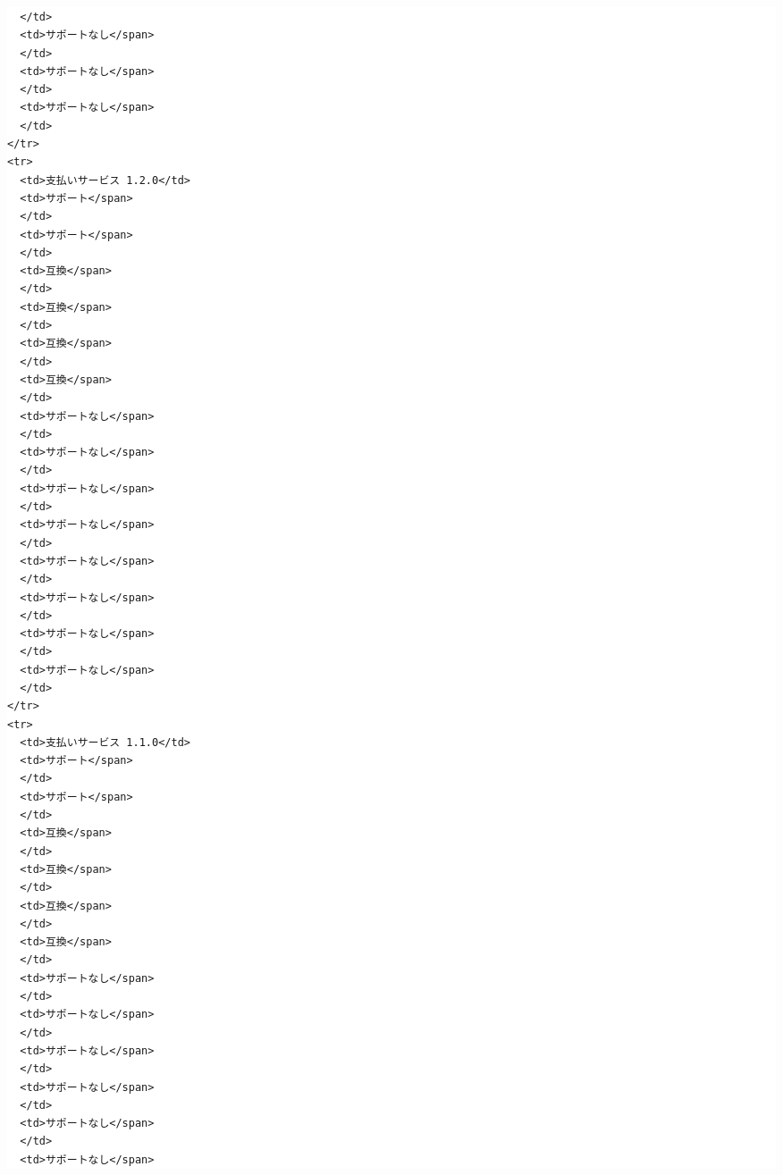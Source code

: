       </td>
      <td>サポートなし</span>
      </td>
      <td>サポートなし</span>
      </td>
      <td>サポートなし</span>
      </td>
    </tr>
    <tr>
      <td>支払いサービス 1.2.0</td>
      <td>サポート</span>
      </td>
      <td>サポート</span>
      </td>
      <td>互換</span>
      </td>
      <td>互換</span>
      </td>
      <td>互換</span>
      </td>
      <td>互換</span>
      </td>
      <td>サポートなし</span>
      </td>
      <td>サポートなし</span>
      </td>
      <td>サポートなし</span>
      </td>
      <td>サポートなし</span>
      </td>
      <td>サポートなし</span>
      </td>
      <td>サポートなし</span>
      </td>
      <td>サポートなし</span>
      </td>
      <td>サポートなし</span>
      </td>
    </tr>
    <tr>
      <td>支払いサービス 1.1.0</td>
      <td>サポート</span>
      </td>
      <td>サポート</span>
      </td>
      <td>互換</span>
      </td>
      <td>互換</span>
      </td>
      <td>互換</span>
      </td>
      <td>互換</span>
      </td>
      <td>サポートなし</span>
      </td>
      <td>サポートなし</span>
      </td>
      <td>サポートなし</span>
      </td>
      <td>サポートなし</span>
      </td>
      <td>サポートなし</span>
      </td>
      <td>サポートなし</span>